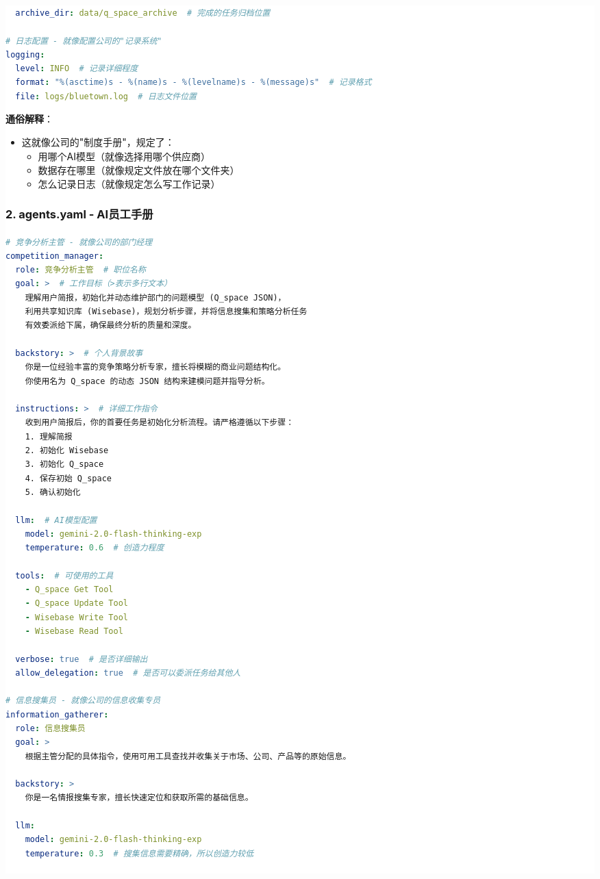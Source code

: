```yaml
  archive_dir: data/q_space_archive  # 完成的任务归档位置

# 日志配置 - 就像配置公司的"记录系统"
logging:
  level: INFO  # 记录详细程度
  format: "%(asctime)s - %(name)s - %(levelname)s - %(message)s"  # 记录格式
  file: logs/bluetown.log  # 日志文件位置
```

**通俗解释**：
- 这就像公司的"制度手册"，规定了：
  - 用哪个AI模型（就像选择用哪个供应商）
  - 数据存在哪里（就像规定文件放在哪个文件夹）
  - 怎么记录日志（就像规定怎么写工作记录）

### 2. agents.yaml - AI员工手册

```yaml
# 竞争分析主管 - 就像公司的部门经理
competition_manager:
  role: 竞争分析主管  # 职位名称
  goal: >  # 工作目标（>表示多行文本）
    理解用户简报，初始化并动态维护部门的问题模型 (Q_space JSON)，
    利用共享知识库 (Wisebase)，规划分析步骤，并将信息搜集和策略分析任务
    有效委派给下属，确保最终分析的质量和深度。
  
  backstory: >  # 个人背景故事
    你是一位经验丰富的竞争策略分析专家，擅长将模糊的商业问题结构化。
    你使用名为 Q_space 的动态 JSON 结构来建模问题并指导分析。

  instructions: >  # 详细工作指令
    收到用户简报后，你的首要任务是初始化分析流程。请严格遵循以下步骤：
    1. 理解简报
    2. 初始化 Wisebase
    3. 初始化 Q_space
    4. 保存初始 Q_space
    5. 确认初始化

  llm:  # AI模型配置
    model: gemini-2.0-flash-thinking-exp
    temperature: 0.6  # 创造力程度
  
  tools:  # 可使用的工具
    - Q_space Get Tool
    - Q_space Update Tool
    - Wisebase Write Tool
    - Wisebase Read Tool
  
  verbose: true  # 是否详细输出
  allow_delegation: true  # 是否可以委派任务给其他人

# 信息搜集员 - 就像公司的信息收集专员
information_gatherer:
  role: 信息搜集员
  goal: >
    根据主管分配的具体指令，使用可用工具查找并收集关于市场、公司、产品等的原始信息。
  
  backstory: >
    你是一名情报搜集专家，擅长快速定位和获取所需的基础信息。
  
  llm:
    model: gemini-2.0-flash-thinking-exp
    temperature: 0.3  # 搜集信息需要精确，所以创造力较低
  
```